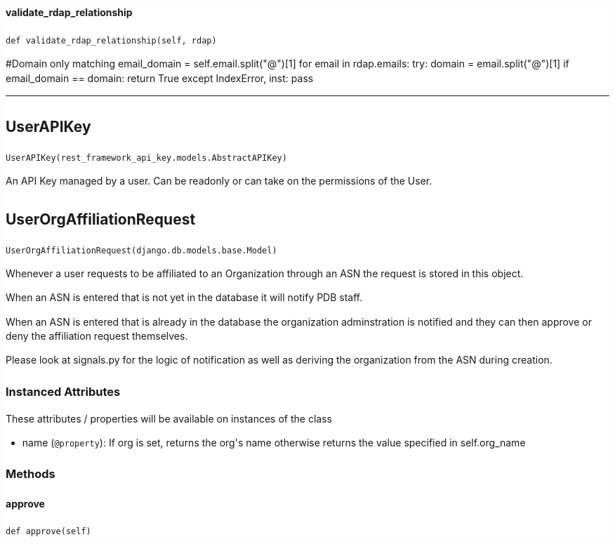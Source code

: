 #### validate_rdap_relationship
`def validate_rdap_relationship(self, rdap)`

#Domain only matching
email_domain = self.email.split("@")[1]
for email in rdap.emails:
    try:
        domain = email.split("@")[1]
        if email_domain == domain:
            return True
    except IndexError, inst:
        pass

---

## UserAPIKey

```
UserAPIKey(rest_framework_api_key.models.AbstractAPIKey)
```

An API Key managed by a user. Can be readonly or can take on the
permissions of the User.


## UserOrgAffiliationRequest

```
UserOrgAffiliationRequest(django.db.models.base.Model)
```

Whenever a user requests to be affiliated to an Organization
through an ASN the request is stored in this object.

When an ASN is entered that is not yet in the database it will
notify PDB staff.

When an ASN is entered that is already in the database the organization
adminstration is notified and they can then approve or deny
the affiliation request themselves.

Please look at signals.py for the logic of notification as
well as deriving the organization from the ASN during creation.


### Instanced Attributes

These attributes / properties will be available on instances of the class

- name (`@property`): If org is set, returns the org's name otherwise returns the
value specified in self.org_name

### Methods

#### approve
`def approve(self)`

